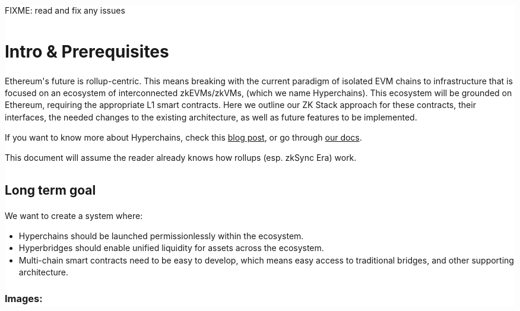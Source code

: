 FIXME: read and fix any issues


# Intro & Prerequisites

Ethereum's future is rollup-centric. This means breaking with the current paradigm of isolated EVM chains to infrastructure that is focused on an ecosystem of interconnected zkEVMs/zkVMs, (which we name Hyperchains). This ecosystem will be grounded on Ethereum, requiring the appropriate L1 smart contracts. Here we outline our ZK Stack approach for these contracts, their interfaces, the needed changes to the existing architecture, as well as future features to be implemented.

If you want to know more about Hyperchains, check this [blog post](https://blog.matter-labs.io/introduction-to-hyperchains-fdb33414ead7), or go through [our docs](https://era.zksync.io/docs/reference/concepts/hyperscaling.html).

This document will assume the reader already knows how rollups (esp. zkSync Era) work.

## Long term goal

We want to create a system where:

- Hyperchains should be launched permissionlessly within the ecosystem.
- Hyperbridges should enable unified liquidity for assets across the ecosystem.
- Multi-chain smart contracts need to be easy to develop, which means easy access to traditional bridges, and other supporting architecture.


### Images:
